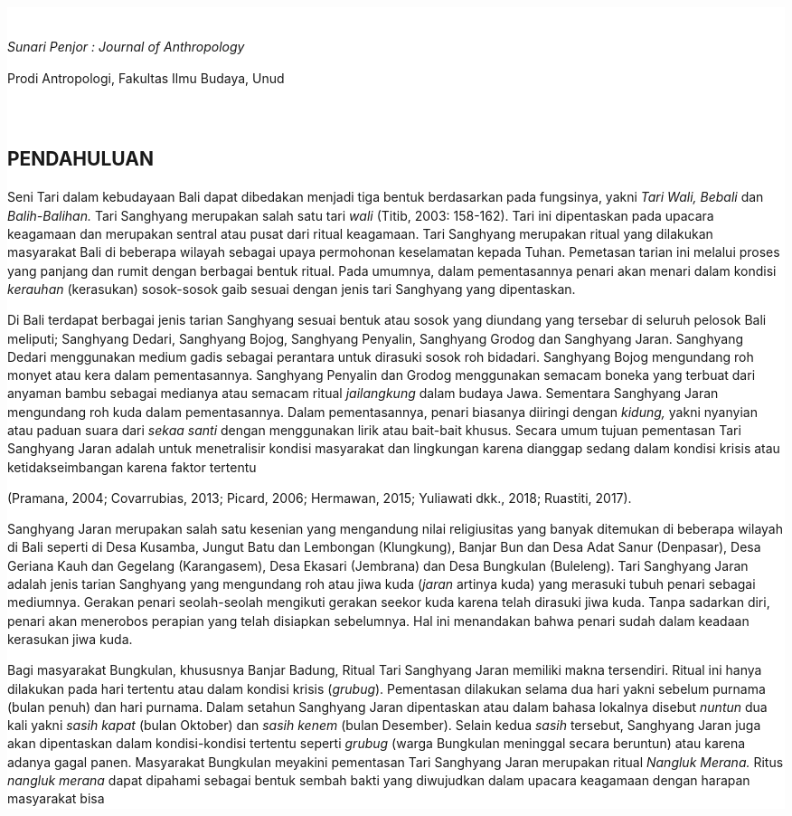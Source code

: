 </div><br clear="all">
<div>
<p><span class="font1" style="font-style:italic;">Sunari Penjor : Journal of Anthropology</span></p>
<p><span class="font1">Prodi Antropologi, Fakultas Ilmu Budaya, Unud</span></p>
</div><br clear="all">
<h2><a name="bookmark8"></a><span class="font3" style="font-weight:bold;"><a name="bookmark9"></a>PENDAHULUAN</span></h2>
<p><span class="font3">Seni Tari dalam kebudayaan Bali dapat dibedakan menjadi tiga bentuk berdasarkan pada fungsinya, yakni </span><span class="font3" style="font-style:italic;">Tari Wali, Bebali</span><span class="font3"> dan </span><span class="font3" style="font-style:italic;">Balih-Balihan.</span><span class="font3"> Tari Sanghyang merupakan salah satu tari </span><span class="font3" style="font-style:italic;">wali</span><span class="font3"> (Titib, 2003: 158-162). Tari ini dipentaskan pada upacara keagamaan dan merupakan sentral atau pusat dari ritual keagamaan. Tari Sanghyang merupakan ritual yang dilakukan masyarakat Bali di beberapa wilayah sebagai upaya permohonan keselamatan kepada Tuhan. Pemetasan tarian ini melalui proses yang panjang dan rumit dengan berbagai bentuk ritual. Pada umumnya, dalam pementasannya penari akan menari dalam kondisi </span><span class="font3" style="font-style:italic;">kerauhan</span><span class="font3"> (kerasukan) sosok-sosok gaib sesuai dengan jenis tari Sanghyang yang dipentaskan.</span></p>
<p><span class="font3">Di Bali terdapat berbagai jenis tarian Sanghyang sesuai bentuk atau sosok yang diundang yang tersebar di seluruh pelosok Bali meliputi; Sanghyang Dedari, Sanghyang Bojog, Sanghyang Penyalin, Sanghyang Grodog dan Sanghyang Jaran. Sanghyang Dedari menggunakan medium gadis sebagai perantara untuk dirasuki sosok roh bidadari. Sanghyang Bojog mengundang roh monyet atau kera dalam pementasannya. Sanghyang Penyalin dan Grodog menggunakan semacam boneka yang terbuat dari anyaman bambu sebagai medianya atau semacam ritual </span><span class="font3" style="font-style:italic;">jailangkung</span><span class="font3"> dalam budaya Jawa. Sementara Sanghyang Jaran mengundang roh kuda dalam pementasannya. Dalam pementasannya, penari biasanya diiringi dengan </span><span class="font3" style="font-style:italic;">kidung,</span><span class="font3"> yakni nyanyian atau paduan suara dari </span><span class="font3" style="font-style:italic;">sekaa santi</span><span class="font3"> dengan menggunakan lirik atau bait-bait khusus</span><span class="font3" style="font-style:italic;">. </span><span class="font3">Secara umum tujuan pementasan Tari Sanghyang Jaran adalah untuk menetralisir kondisi masyarakat dan lingkungan karena dianggap sedang dalam kondisi krisis atau ketidakseimbangan karena faktor tertentu</span></p>
<p><span class="font3">(Pramana, 2004; Covarrubias, 2013; Picard, 2006; Hermawan, 2015; Yuliawati dkk., 2018; Ruastiti, 2017).</span></p>
<p><span class="font3">Sanghyang Jaran merupakan salah satu kesenian yang mengandung nilai religiusitas yang banyak ditemukan di beberapa wilayah di Bali seperti di Desa Kusamba, Jungut Batu dan Lembongan (Klungkung), Banjar Bun dan Desa Adat Sanur (Denpasar), Desa Geriana Kauh dan Gegelang (Karangasem), Desa Ekasari (Jembrana) dan Desa Bungkulan (Buleleng). Tari Sanghyang Jaran adalah jenis tarian Sanghyang yang mengundang roh atau jiwa kuda (</span><span class="font3" style="font-style:italic;">jaran</span><span class="font3"> artinya kuda) yang merasuki tubuh penari sebagai mediumnya. Gerakan penari seolah-seolah mengikuti gerakan seekor kuda karena telah dirasuki jiwa kuda. Tanpa sadarkan diri, penari akan menerobos perapian yang telah disiapkan sebelumnya. Hal ini menandakan bahwa penari sudah dalam keadaan kerasukan jiwa kuda.</span></p>
<p><span class="font3">Bagi masyarakat Bungkulan, khususnya Banjar Badung, Ritual Tari Sanghyang Jaran memiliki makna tersendiri. Ritual ini hanya dilakukan pada hari tertentu atau dalam kondisi krisis (</span><span class="font3" style="font-style:italic;">grubug</span><span class="font3">). Pementasan dilakukan selama dua hari yakni sebelum purnama (bulan penuh) dan hari purnama. Dalam setahun Sanghyang Jaran dipentaskan atau dalam bahasa lokalnya disebut </span><span class="font3" style="font-style:italic;">nuntun</span><span class="font3"> dua kali yakni </span><span class="font3" style="font-style:italic;">sasih kapat</span><span class="font3"> (bulan Oktober) dan </span><span class="font3" style="font-style:italic;">sasih kenem</span><span class="font3"> (bulan Desember). Selain kedua </span><span class="font3" style="font-style:italic;">sasih</span><span class="font3"> tersebut, Sanghyang Jaran juga akan dipentaskan dalam kondisi-kondisi tertentu seperti </span><span class="font3" style="font-style:italic;">grubug</span><span class="font3"> (warga Bungkulan meninggal secara beruntun) atau karena adanya gagal panen. Masyarakat Bungkulan meyakini pementasan Tari Sanghyang Jaran merupakan ritual </span><span class="font3" style="font-style:italic;">Nangluk Merana. </span><span class="font3">Ritus </span><span class="font3" style="font-style:italic;">nangluk merana</span><span class="font3"> dapat dipahami sebagai bentuk sembah bakti yang diwujudkan dalam upacara keagamaan dengan harapan masyarakat bisa</span></p>